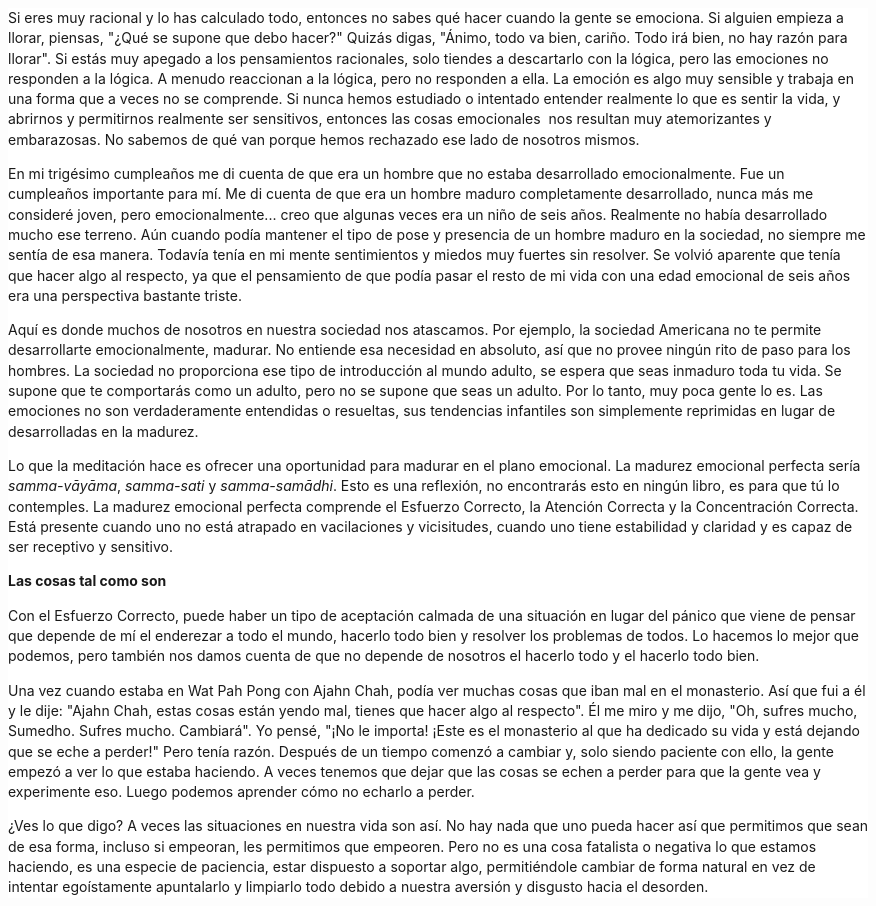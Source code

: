 Si eres muy racional y lo has calculado todo, entonces no sabes qué hacer cuando la gente se emociona. Si alguien empieza a llorar, piensas, "¿Qué se supone que debo hacer?" Quizás digas, "Ánimo, todo va bien, cariño. Todo irá bien, no hay razón para llorar". Si estás muy apegado a los pensamientos racionales, solo tiendes a descartarlo con la lógica, pero las emociones no responden a la lógica. A menudo reaccionan a la lógica, pero no responden a ella. La emoción es algo muy sensible y trabaja en una forma que a veces no se comprende. Si nunca hemos estudiado o intentado entender realmente lo que es sentir la vida, y abrirnos y permitirnos realmente ser sensitivos, entonces las cosas emocionales  nos resultan muy atemorizantes y embarazosas. No sabemos de qué van porque hemos rechazado ese lado de nosotros mismos.  

En mi trigésimo cumpleaños me di cuenta de que era un hombre que no estaba desarrollado emocionalmente. Fue un cumpleaños importante para mí. Me di cuenta de que era un hombre maduro completamente desarrollado, nunca más me consideré joven, pero emocionalmente... creo que algunas veces era un niño de seis años. Realmente no había desarrollado mucho ese terreno. Aún cuando podía mantener el tipo de pose y presencia de un hombre maduro en la sociedad, no siempre me sentía de esa manera. Todavía tenía en mi mente sentimientos y miedos muy fuertes sin resolver. Se volvió aparente que tenía que hacer algo al respecto, ya que el pensamiento de que podía pasar el resto de mi vida con una edad emocional de seis años era una perspectiva bastante triste.  

Aquí es donde muchos de nosotros en nuestra sociedad nos atascamos. Por ejemplo, la sociedad Americana no te permite desarrollarte emocionalmente, madurar. No entiende esa necesidad en absoluto, así que no provee ningún rito de paso para los hombres. La sociedad no proporciona ese tipo de introducción al mundo adulto, se espera que seas inmaduro toda tu vida. Se supone que te comportarás como un adulto, pero no se supone que seas un adulto. Por lo tanto, muy poca gente lo es. Las emociones no son verdaderamente entendidas o resueltas, sus tendencias infantiles son simplemente reprimidas en lugar de desarrolladas en la madurez.  

Lo que la meditación hace es ofrecer una oportunidad para madurar en el plano emocional. La madurez emocional perfecta sería *samma-vāyāma*, *samma-sati* y *samma-samādhi*. Esto es una reflexión, no encontrarás esto en ningún libro, es para que tú lo contemples. La madurez emocional perfecta comprende el Esfuerzo Correcto, la Atención Correcta y la Concentración Correcta. Está presente cuando uno no está atrapado en vacilaciones y vicisitudes, cuando uno tiene estabilidad y claridad y es capaz de ser receptivo y sensitivo.  

**Las cosas tal como son**  

Con el Esfuerzo Correcto, puede haber un tipo de aceptación calmada de una situación en lugar del pánico que viene de pensar que depende de mí el enderezar a todo el mundo, hacerlo todo bien y resolver los problemas de todos. Lo hacemos lo mejor que podemos, pero también nos damos cuenta de que no depende de nosotros el hacerlo todo y el hacerlo todo bien.  

Una vez cuando estaba en Wat Pah Pong con Ajahn Chah, podía ver muchas cosas que iban mal en el monasterio. Así que fui a él y le dije: "Ajahn Chah, estas cosas están yendo mal, tienes que hacer algo al respecto". Él me miro y me dijo, "Oh, sufres mucho, Sumedho. Sufres mucho. Cambiará". Yo pensé, "¡No le importa! ¡Este es el monasterio al que ha dedicado su vida y está dejando que se eche a perder!" Pero tenía razón. Después de un tiempo comenzó a cambiar y, solo siendo paciente con ello, la gente empezó a ver lo que estaba haciendo. A veces tenemos que dejar que las cosas se echen a perder para que la gente vea y experimente eso. Luego podemos aprender cómo no echarlo a perder.  

¿Ves lo que digo? A veces las situaciones en nuestra vida son así. No hay nada que uno pueda hacer así que permitimos que sean de esa forma, incluso si empeoran, les permitimos que empeoren. Pero no es una cosa fatalista o negativa lo que estamos haciendo, es una especie de paciencia, estar dispuesto a soportar algo, permitiéndole cambiar de forma natural en vez de intentar egoístamente apuntalarlo y limpiarlo todo debido a nuestra aversión y disgusto hacia el desorden.  
